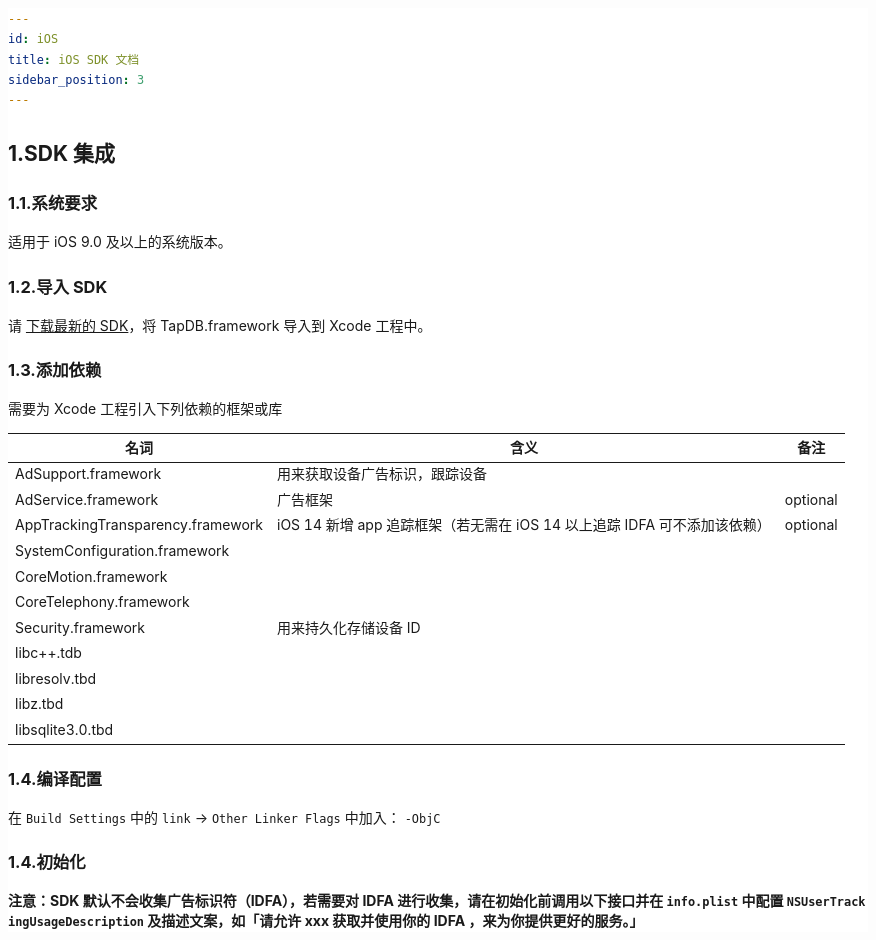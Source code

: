 ```yaml
---
id: iOS
title: iOS SDK 文档
sidebar_position: 3
---
```


## 1.SDK 集成

### 1.1.系统要求

适用于 iOS 9.0 及以上的系统版本。

### 1.2.导入 SDK

请 [下载最新的 SDK](/sdk/tapdb/download.md)，将 TapDB.framework 导入到 Xcode 工程中。

### 1.3.添加依赖

需要为 Xcode 工程引入下列依赖的框架或库

| 名词                                | 含义                                                | 备注       |
| --------------------------------- | ------------------------------------------------- | -------- |
| AdSupport.framework               | 用来获取设备广告标识，跟踪设备                                   |          |
| AdService.framework               | 广告框架                                              | optional |
| AppTrackingTransparency.framework | iOS 14 新增 app 追踪框架（若无需在 iOS 14 以上追踪 IDFA 可不添加该依赖） | optional |
| SystemConfiguration.framework     |                                                   |          |
| CoreMotion.framework              |                                                   |          |
| CoreTelephony.framework           |                                                   |          |
| Security.framework                | 用来持久化存储设备 ID                                      |          |
| libc++.tdb                        |                                                   |          |
| libresolv.tbd                     |                                                   |          |
| libz.tbd                          |                                                   |          |
| libsqlite3.0.tbd                  |                                                   |          |

### 1.4.编译配置

在 `Build Settings` 中的 `link` -> `Other Linker Flags` 中加入： `-ObjC`

### 1.4.初始化

**注意：SDK 默认不会收集广告标识符（IDFA），若需要对 IDFA 进行收集，请在初始化前调用以下接口并在 `info.plist` 中配置 `NSUserTrackingUsageDescription` 及描述文案，如「请允许 xxx 获取并使用你的 IDFA ，来为你提供更好的服务。」**
